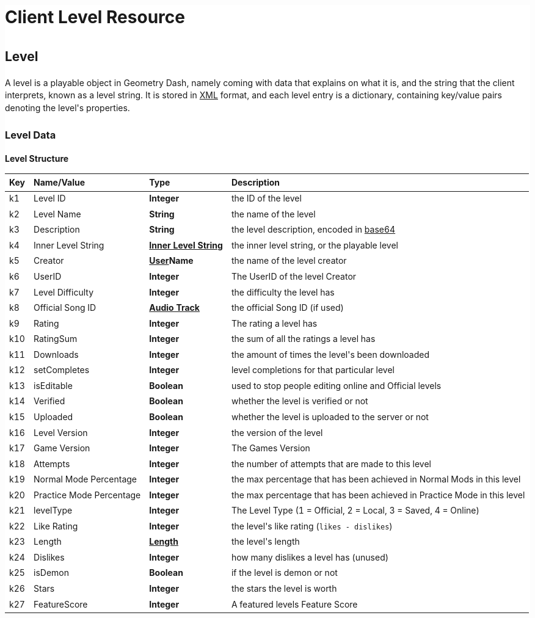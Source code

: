 # Client Level Resource

## Level

A level is a playable object in Geometry Dash, namely coming with data that explains on what it is, and the string that the client interprets, known as a level string. It is stored in [XML](https://en.wikipedia.org/wiki/XML) format, and each level entry is a dictionary, containing key/value pairs denoting the level's properties.

### Level Data

**Level Structure**

| Key | Name/Value                     | Type                                                             | Description                                                                      |
| :-- | :----------------------------- | :--------------------------------------------------------------- | :------------------------------------------------------------------------------- |
| k1  | Level ID                       | **Integer**                                                      | the ID of the level                                                              |
| k2  | Level Name                     | **String**                                                       | the name of the level                                                            |
| k3  | Description                    | **String**                                                       | the level description, encoded in [base64](https://en.wikipedia.org/wiki/Base64) |
| k4  | Inner Level String             | **[Inner Level String](level-components/inner-level-string.md)** | the inner level string, or the playable level                                    |
| k5  | Creator                        | **[User](./user.md)Name**                                        | the name of the level creator                                                    |
| k6  | UserID                         | **Integer**                                                      | The UserID of the level Creator                                                  |
| k7  | Level Difficulty               | **Integer**                                                      | the difficulty the level has                                                     |
| k8  | Official Song ID               | **[Audio Track](/reference?id=audio-track)**                     | the official Song ID (if used)                                                   |
| k9  | Rating                         | **Integer**                                                      | The rating a level has                                                           |
| k10 | RatingSum                      | **Integer**                                                      | the sum of all the ratings a level has                                           |
| k11 | Downloads                      | **Integer**                                                      | the amount of times the level's been downloaded                                  |
| k12 | setCompletes                   | **Integer**                                                      | level completions for that particular level                                      |
| k13 | isEditable                     | **Boolean**                                                         | used to stop people editing online and Official levels                           |
| k14 | Verified                       | **Boolean**                                                         | whether the level is verified or not                                             |
| k15 | Uploaded                       | **Boolean**                                                         | whether the level is uploaded to the server or not                               |
| k16 | Level Version                  | **Integer**                                                      | the version of the level                                                         |
| k17 | Game Version                   | **Integer**                                                      | The Games Version                                                                |
| k18 | Attempts                       | **Integer**                                                      | the number of attempts that are made to this level                               |
| k19 | Normal Mode Percentage         | **Integer**                                                      | the max percentage that has been achieved in Normal Mods in this level           |
| k20 | Practice Mode Percentage       | **Integer**                                                      | the max percentage that has been achieved in Practice Mode in this level         |
| k21 | levelType                      | **Integer**                                                         | The Level Type (1 = Official, 2 = Local, 3 = Saved, 4 = Online)                  |
| k22 | Like Rating                    | **Integer**                                                      | the level's like rating (`likes - dislikes`)                                     |
| k23 | Length                         | **[Length](enumerations.md)**                                    | the level's length                                                               |
| k24 | Dislikes                       | **Integer**                                                      | how many dislikes a level has (unused)                                           |
| k25 | isDemon                        | **Boolean**                                                         | if the level is demon or not                                                     |
| k26 | Stars                          | **Integer**                                                      | the stars the level is worth                                                     |
| k27 | FeatureScore                   | **Integer**                                                      | A featured levels Feature Score                                                  |